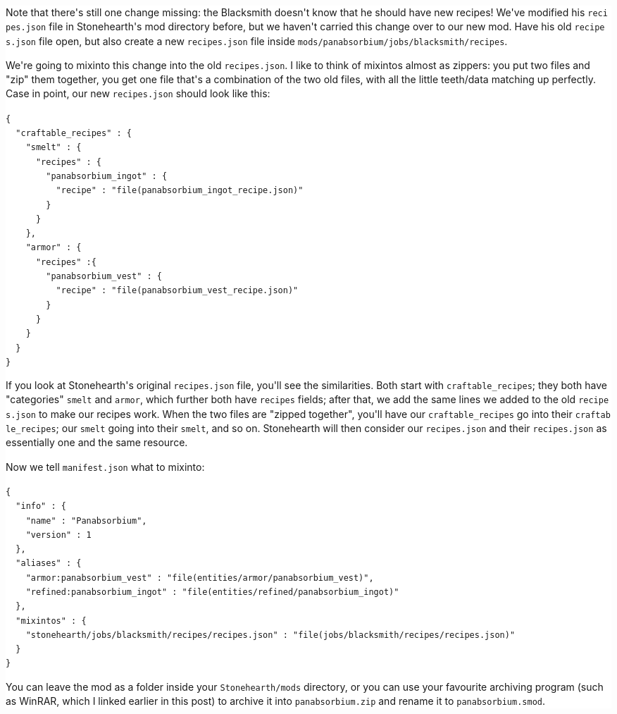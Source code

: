Note that there's still one change missing: the Blacksmith doesn't know that he should have new recipes! We've modified his `recipes.json` file in Stonehearth's mod directory before, but we haven't carried this change over to our new mod. Have his old `recipes.json` file open, but also create a new `recipes.json` file inside `mods/panabsorbium/jobs/blacksmith/recipes`.

We're going to mixinto this change into the old `recipes.json`. I like to think of mixintos almost as zippers: you put two files and "zip" them together, you get one file that's a combination of the two old files, with all the little teeth/data matching up perfectly. Case in point, our new `recipes.json` should look like this:

    {
      "craftable_recipes" : {
        "smelt" : {
          "recipes" : {
            "panabsorbium_ingot" : {
              "recipe" : "file(panabsorbium_ingot_recipe.json)"
            }
          }
        },
        "armor" : {
          "recipes" :{
            "panabsorbium_vest" : {
              "recipe" : "file(panabsorbium_vest_recipe.json)"
            }
          }
        }
      }
    }
 
 If you look at Stonehearth's original `recipes.json` file, you'll see the similarities. Both start with `craftable_recipes`; they both have "categories" `smelt` and `armor`, which further both have `recipes` fields; after that, we add the same lines we added to the old `recipes.json` to make our recipes work. When the two files are "zipped together", you'll have our `craftable_recipes` go into their `craftable_recipes`; our `smelt` going into their `smelt`, and so on. Stonehearth will then consider our `recipes.json` and their `recipes.json` as essentially one and the same resource.

Now we tell `manifest.json` what to mixinto:

    {
      "info" : {
        "name" : "Panabsorbium",
        "version" : 1
      },
      "aliases" : {
        "armor:panabsorbium_vest" : "file(entities/armor/panabsorbium_vest)",
        "refined:panabsorbium_ingot" : "file(entities/refined/panabsorbium_ingot)"
      },
      "mixintos" : {
        "stonehearth/jobs/blacksmith/recipes/recipes.json" : "file(jobs/blacksmith/recipes/recipes.json)"
      }
    }
 
You can leave the mod as a folder inside your `Stonehearth/mods` directory, or you can use your favourite archiving program (such as WinRAR, which I linked earlier in this post) to archive it into `panabsorbium.zip` and rename it to `panabsorbium.smod`.
